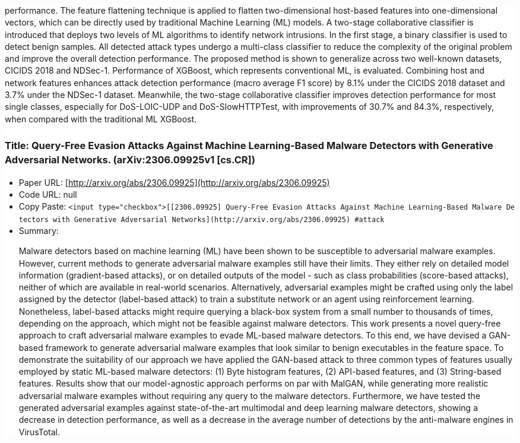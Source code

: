 performance. The feature flattening technique is applied to flatten
two-dimensional host-based features into one-dimensional vectors, which can be
directly used by traditional Machine Learning (ML) models. A two-stage
collaborative classifier is introduced that deploys two levels of ML algorithms
to identify network intrusions. In the first stage, a binary classifier is used
to detect benign samples. All detected attack types undergo a multi-class
classifier to reduce the complexity of the original problem and improve the
overall detection performance. The proposed method is shown to generalize
across two well-known datasets, CICIDS 2018 and NDSec-1. Performance of
XGBoost, which represents conventional ML, is evaluated. Combining host and
network features enhances attack detection performance (macro average F1 score)
by 8.1% under the CICIDS 2018 dataset and 3.7% under the NDSec-1 dataset.
Meanwhile, the two-stage collaborative classifier improves detection
performance for most single classes, especially for DoS-LOIC-UDP and
DoS-SlowHTTPTest, with improvements of 30.7% and 84.3%, respectively, when
compared with the traditional ML XGBoost.
</p>

### Title: Query-Free Evasion Attacks Against Machine Learning-Based Malware Detectors with Generative Adversarial Networks. (arXiv:2306.09925v1 [cs.CR])
* Paper URL: [http://arxiv.org/abs/2306.09925](http://arxiv.org/abs/2306.09925)
* Code URL: null
* Copy Paste: `<input type="checkbox">[[2306.09925] Query-Free Evasion Attacks Against Machine Learning-Based Malware Detectors with Generative Adversarial Networks](http://arxiv.org/abs/2306.09925) #attack`
* Summary: <p>Malware detectors based on machine learning (ML) have been shown to be
susceptible to adversarial malware examples. However, current methods to
generate adversarial malware examples still have their limits. They either rely
on detailed model information (gradient-based attacks), or on detailed outputs
of the model - such as class probabilities (score-based attacks), neither of
which are available in real-world scenarios. Alternatively, adversarial
examples might be crafted using only the label assigned by the detector
(label-based attack) to train a substitute network or an agent using
reinforcement learning. Nonetheless, label-based attacks might require querying
a black-box system from a small number to thousands of times, depending on the
approach, which might not be feasible against malware detectors. This work
presents a novel query-free approach to craft adversarial malware examples to
evade ML-based malware detectors. To this end, we have devised a GAN-based
framework to generate adversarial malware examples that look similar to benign
executables in the feature space. To demonstrate the suitability of our
approach we have applied the GAN-based attack to three common types of features
usually employed by static ML-based malware detectors: (1) Byte histogram
features, (2) API-based features, and (3) String-based features. Results show
that our model-agnostic approach performs on par with MalGAN, while generating
more realistic adversarial malware examples without requiring any query to the
malware detectors. Furthermore, we have tested the generated adversarial
examples against state-of-the-art multimodal and deep learning malware
detectors, showing a decrease in detection performance, as well as a decrease
in the average number of detections by the anti-malware engines in VirusTotal.
</p>
